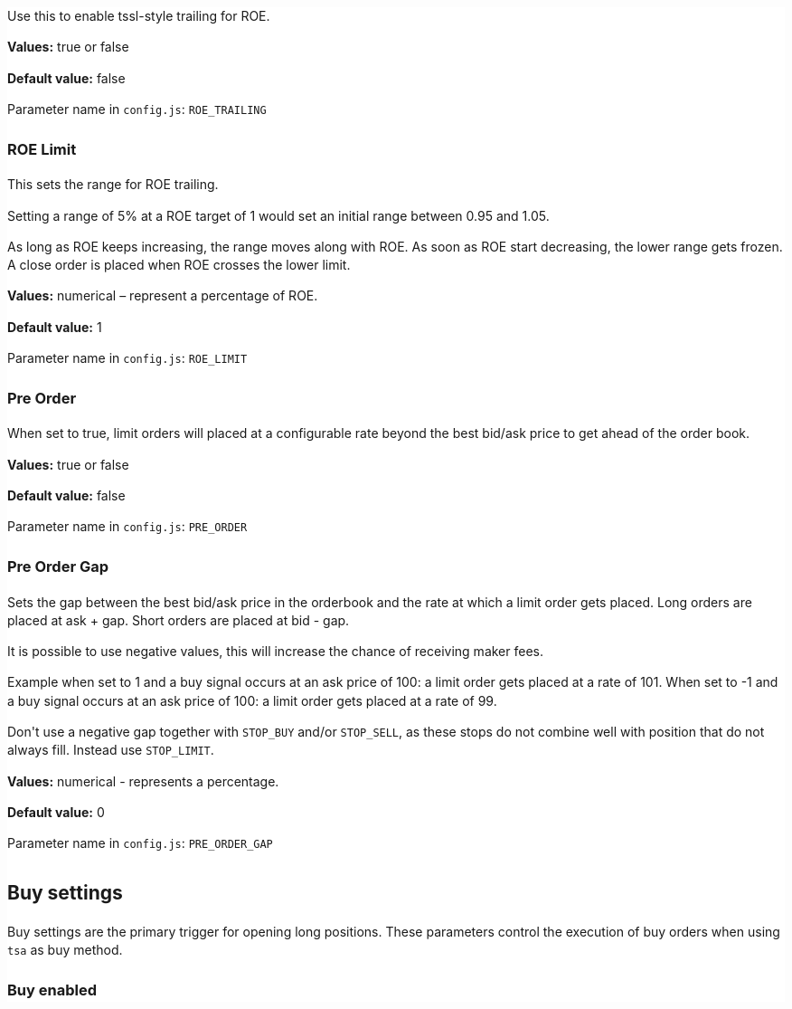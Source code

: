 Use this to enable tssl-style trailing for ROE.

**Values:** true or false

**Default value:** false

Parameter name in `config.js`: `ROE_TRAILING`

### ROE Limit <a id="roe-limit"></a>

This sets the range for ROE trailing.

Setting a range of 5% at a ROE target of 1 would set an initial range between 0.95 and 1.05.

As long as ROE keeps increasing, the range moves along with ROE. As soon as ROE start decreasing, the lower range gets frozen. A close order is placed when ROE crosses the lower limit.

**Values:** numerical – represent a percentage of ROE.

**Default value:** 1

Parameter name in `config.js`: `ROE_LIMIT`

### Pre Order <a id="pre-order"></a>

When set to true, limit orders will placed at a configurable rate beyond the best bid/ask price to get ahead of the order book.

**Values:** true or false

**Default value:** false

Parameter name in `config.js`: `PRE_ORDER`

### Pre Order Gap <a id="pre-order-gap"></a>

Sets the gap between the best bid/ask price in the orderbook and the rate at which a limit order gets placed. Long orders are placed at ask + gap. Short orders are placed at bid - gap.

It is possible to use negative values, this will increase the chance of receiving maker fees.

Example when set to 1 and a buy signal occurs at an ask price of 100: a limit order gets placed at a rate of 101. When set to -1 and a buy signal occurs at an ask price of 100: a limit order gets placed at a rate of 99.

Don't use a negative gap together with `STOP_BUY` and/or `STOP_SELL`, as these stops do not combine well with position that do not always fill. Instead use `STOP_LIMIT`.

**Values:** numerical - represents a percentage.

**Default value:** 0

Parameter name in `config.js`: `PRE_ORDER_GAP`

## Buy settings <a id="buy-settings"></a>

Buy settings are the primary trigger for opening long positions. These parameters control the execution of buy orders when using `tsa` as buy method.

### Buy enabled <a id="buy-enabled"></a>
